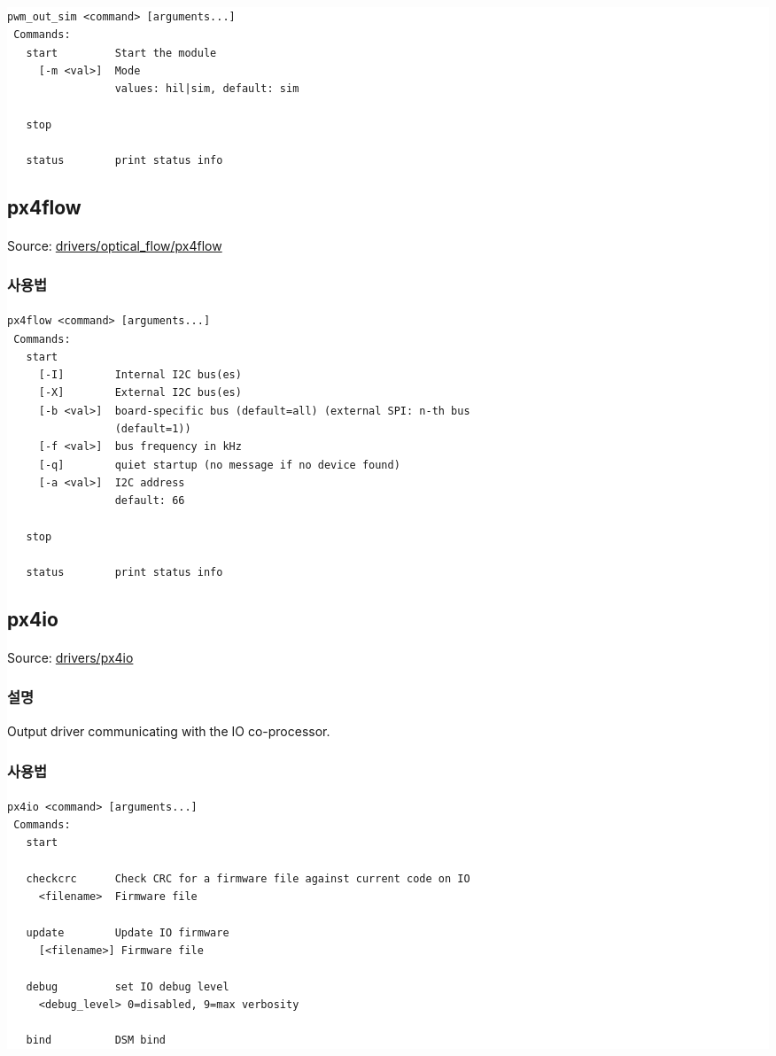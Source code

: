 ```
pwm_out_sim <command> [arguments...]
 Commands:
   start         Start the module
     [-m <val>]  Mode
                 values: hil|sim, default: sim

   stop

   status        print status info
```

## px4flow

Source: [drivers/optical_flow/px4flow](https://github.com/PX4/PX4-Autopilot/tree/main/src/drivers/optical_flow/px4flow)

<a id="px4flow_usage"></a>

### 사용법

```
px4flow <command> [arguments...]
 Commands:
   start
     [-I]        Internal I2C bus(es)
     [-X]        External I2C bus(es)
     [-b <val>]  board-specific bus (default=all) (external SPI: n-th bus
                 (default=1))
     [-f <val>]  bus frequency in kHz
     [-q]        quiet startup (no message if no device found)
     [-a <val>]  I2C address
                 default: 66

   stop

   status        print status info
```

## px4io

Source: [drivers/px4io](https://github.com/PX4/PX4-Autopilot/tree/main/src/drivers/px4io)

### 설명

Output driver communicating with the IO co-processor.

<a id="px4io_usage"></a>

### 사용법

```
px4io <command> [arguments...]
 Commands:
   start

   checkcrc      Check CRC for a firmware file against current code on IO
     <filename>  Firmware file

   update        Update IO firmware
     [<filename>] Firmware file

   debug         set IO debug level
     <debug_level> 0=disabled, 9=max verbosity

   bind          DSM bind
```